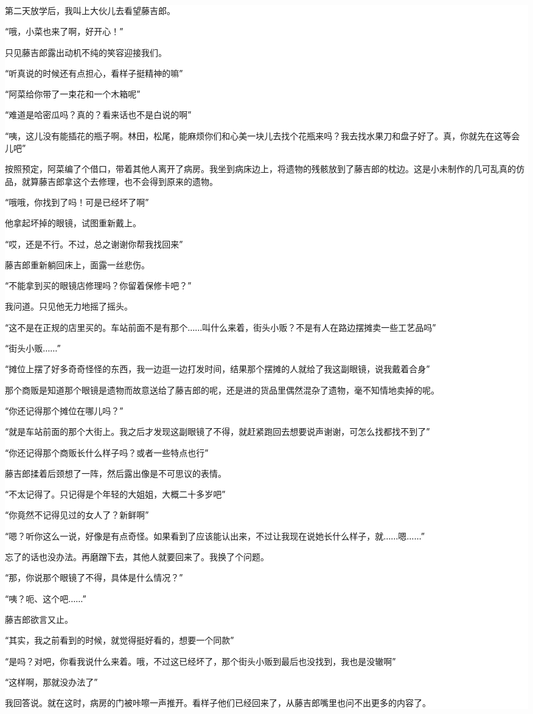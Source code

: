第二天放学后，我叫上大伙儿去看望藤吉郎。

“哦，小菜也来了啊，好开心！”

只见藤吉郎露出动机不纯的笑容迎接我们。

“听真说的时候还有点担心，看样子挺精神的嘛”

“阿菜给你带了一束花和一个木箱呢”

“难道是哈密瓜吗？真的？看来话也不是白说的啊”

“咦，这儿没有能插花的瓶子啊。林田，松尾，能麻烦你们和心美一块儿去找个花瓶来吗？我去找水果刀和盘子好了。真，你就先在这等会儿吧”

按照预定，阿菜编了个借口，带着其他人离开了病房。我坐到病床边上，将遗物的残骸放到了藤吉郎的枕边。这是小未制作的几可乱真的仿品，就算藤吉郎拿这个去修理，也不会得到原来的遗物。

“哦哦，你找到了吗！可是已经坏了啊”

他拿起坏掉的眼镜，试图重新戴上。

“哎，还是不行。不过，总之谢谢你帮我找回来”

藤吉郎重新躺回床上，面露一丝悲伤。

“不能拿到买的眼镜店修理吗？你留着保修卡吧？”

我问道。只见他无力地摇了摇头。

“这不是在正规的店里买的。车站前面不是有那个……叫什么来着，街头小贩？不是有人在路边摆摊卖一些工艺品吗”

“街头小贩……”

“摊位上摆了好多奇奇怪怪的东西，我一边逛一边打发时间，结果那个摆摊的人就给了我这副眼镜，说我戴着合身”

那个商贩是知道那个眼镜是遗物而故意送给了藤吉郎的呢，还是进的货品里偶然混杂了遗物，毫不知情地卖掉的呢。

“你还记得那个摊位在哪儿吗？”

“就是车站前面的那个大街上。我之后才发现这副眼镜了不得，就赶紧跑回去想要说声谢谢，可怎么找都找不到了”

“你还记得那个商贩长什么样子吗？或者一些特点也行”

藤吉郎揉着后颈想了一阵，然后露出像是不可思议的表情。

“不太记得了。只记得是个年轻的大姐姐，大概二十多岁吧”

“你竟然不记得见过的女人了？新鲜啊”

“嗯？听你这么一说，好像是有点奇怪。如果看到了应该能认出来，不过让我现在说她长什么样子，就……嗯……”

忘了的话也没办法。再磨蹭下去，其他人就要回来了。我换了个问题。

“那，你说那个眼镜了不得，具体是什么情况？”

“咦？呃、这个吧……”

藤吉郎欲言又止。

“其实，我之前看到的时候，就觉得挺好看的，想要一个同款”

“是吗？对吧，你看我说什么来着。哦，不过这已经坏了，那个街头小贩到最后也没找到，我也是没辙啊”

“这样啊，那就没办法了”

我回答说。就在这时，病房的门被咔嚓一声推开。看样子他们已经回来了，从藤吉郎嘴里也问不出更多的内容了。
